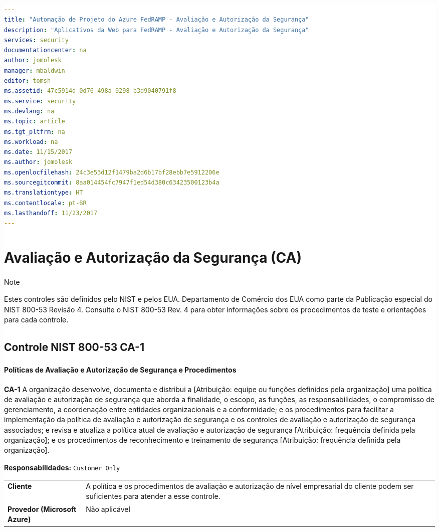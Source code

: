 ```yaml
---
title: "Automação de Projeto do Azure FedRAMP - Avaliação e Autorização da Segurança"
description: "Aplicativos da Web para FedRAMP - Avaliação e Autorização da Segurança"
services: security
documentationcenter: na
author: jomolesk
manager: mbaldwin
editor: tomsh
ms.assetid: 47c5914d-0d76-498a-9298-b3d9040791f8
ms.service: security
ms.devlang: na
ms.topic: article
ms.tgt_pltfrm: na
ms.workload: na
ms.date: 11/15/2017
ms.author: jomolesk
ms.openlocfilehash: 24c3e53d12f1479ba2d6b17bf28ebb7e5912206e
ms.sourcegitcommit: 8aa014454fc7947f1ed54d380c63423500123b4a
ms.translationtype: HT
ms.contentlocale: pt-BR
ms.lasthandoff: 11/23/2017
---
```

# <a name="security-assessment-and-authorization-ca"></a>Avaliação e Autorização da Segurança (CA)

> [!NOTE]
> Estes controles são definidos pelo NIST e pelos EUA. Departamento de Comércio dos EUA como parte da Publicação especial do NIST 800-53 Revisão 4. Consulte o NIST 800-53 Rev. 4 para obter informações sobre os procedimentos de teste e orientações para cada controle.

## <a name="nist-800-53-control-ca-1"></a>Controle NIST 800-53 CA-1

#### <a name="security-assessment-and-authorization-policy-and-procedures"></a>Políticas de Avaliação e Autorização de Segurança e Procedimentos

**CA-1** A organização desenvolve, documenta e distribui a [Atribuição: equipe ou funções definidos pela organização] uma política de avaliação e autorização de segurança que aborda a finalidade, o escopo, as funções, as responsabilidades, o compromisso de gerenciamento, a coordenação entre entidades organizacionais e a conformidade; e os procedimentos para facilitar a implementação da política de avaliação e autorização de segurança e os controles de avaliação e autorização de segurança associados; e revisa e atualiza a política atual de avaliação e autorização de segurança [Atribuição: frequência definida pela organização]; e os procedimentos de reconhecimento e treinamento de segurança [Atribuição: frequência definida pela organização].

**Responsabilidades:** `Customer Only`

|||
|---|---|
| **Cliente** | A política e os procedimentos de avaliação e autorização de nível empresarial do cliente podem ser suficientes para atender a esse controle. |
| **Provedor (Microsoft Azure)** | Não aplicável |
